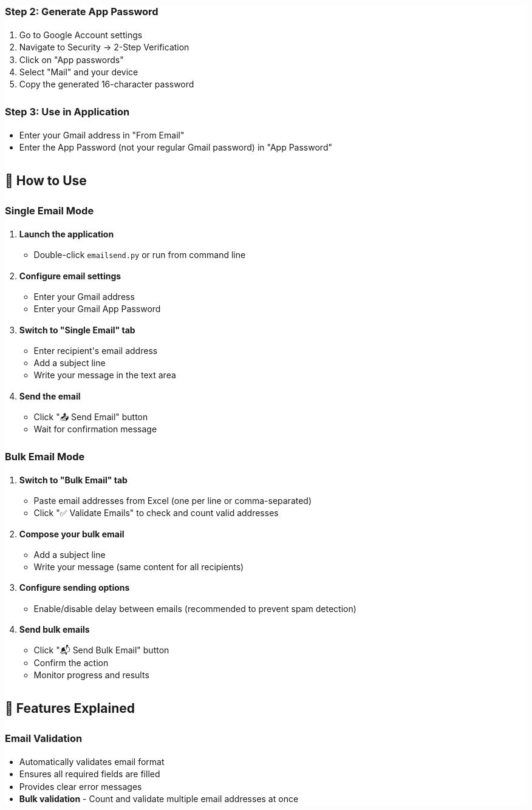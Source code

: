 ### Step 2: Generate App Password
1. Go to Google Account settings
2. Navigate to Security → 2-Step Verification
3. Click on "App passwords"
4. Select "Mail" and your device
5. Copy the generated 16-character password

### Step 3: Use in Application
- Enter your Gmail address in "From Email"
- Enter the App Password (not your regular Gmail password) in "App Password"

## 📖 How to Use

### Single Email Mode
1. **Launch the application**
   - Double-click `emailsend.py` or run from command line

2. **Configure email settings**
   - Enter your Gmail address
   - Enter your Gmail App Password

3. **Switch to "Single Email" tab**
   - Enter recipient's email address
   - Add a subject line
   - Write your message in the text area

4. **Send the email**
   - Click "📤 Send Email" button
   - Wait for confirmation message

### Bulk Email Mode
1. **Switch to "Bulk Email" tab**
   - Paste email addresses from Excel (one per line or comma-separated)
   - Click "✅ Validate Emails" to check and count valid addresses

2. **Compose your bulk email**
   - Add a subject line
   - Write your message (same content for all recipients)

3. **Configure sending options**
   - Enable/disable delay between emails (recommended to prevent spam detection)

4. **Send bulk emails**
   - Click "📬 Send Bulk Email" button
   - Confirm the action
   - Monitor progress and results

## 🎯 Features Explained

### Email Validation
- Automatically validates email format
- Ensures all required fields are filled
- Provides clear error messages
- **Bulk validation** - Count and validate multiple email addresses at once

